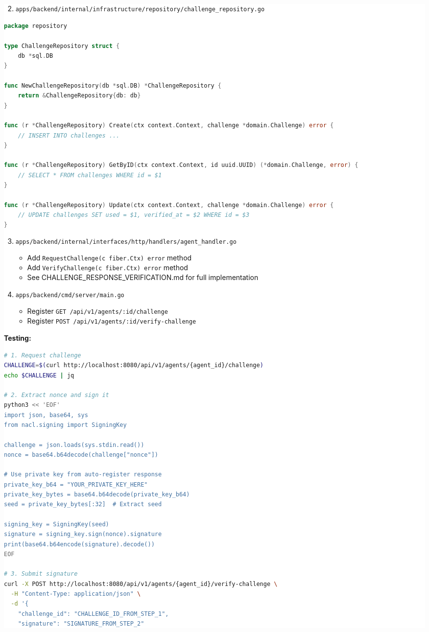 2. `apps/backend/internal/infrastructure/repository/challenge_repository.go`
```go
package repository

type ChallengeRepository struct {
    db *sql.DB
}

func NewChallengeRepository(db *sql.DB) *ChallengeRepository {
    return &ChallengeRepository{db: db}
}

func (r *ChallengeRepository) Create(ctx context.Context, challenge *domain.Challenge) error {
    // INSERT INTO challenges ...
}

func (r *ChallengeRepository) GetByID(ctx context.Context, id uuid.UUID) (*domain.Challenge, error) {
    // SELECT * FROM challenges WHERE id = $1
}

func (r *ChallengeRepository) Update(ctx context.Context, challenge *domain.Challenge) error {
    // UPDATE challenges SET used = $1, verified_at = $2 WHERE id = $3
}
```

3. `apps/backend/internal/interfaces/http/handlers/agent_handler.go`
   - Add `RequestChallenge(c fiber.Ctx) error` method
   - Add `VerifyChallenge(c fiber.Ctx) error` method
   - See CHALLENGE_RESPONSE_VERIFICATION.md for full implementation

4. `apps/backend/cmd/server/main.go`
   - Register `GET /api/v1/agents/:id/challenge`
   - Register `POST /api/v1/agents/:id/verify-challenge`

**Testing:**
```bash
# 1. Request challenge
CHALLENGE=$(curl http://localhost:8080/api/v1/agents/{agent_id}/challenge)
echo $CHALLENGE | jq

# 2. Extract nonce and sign it
python3 << 'EOF'
import json, base64, sys
from nacl.signing import SigningKey

challenge = json.loads(sys.stdin.read())
nonce = base64.b64decode(challenge["nonce"])

# Use private key from auto-register response
private_key_b64 = "YOUR_PRIVATE_KEY_HERE"
private_key_bytes = base64.b64decode(private_key_b64)
seed = private_key_bytes[:32]  # Extract seed

signing_key = SigningKey(seed)
signature = signing_key.sign(nonce).signature
print(base64.b64encode(signature).decode())
EOF

# 3. Submit signature
curl -X POST http://localhost:8080/api/v1/agents/{agent_id}/verify-challenge \
  -H "Content-Type: application/json" \
  -d '{
    "challenge_id": "CHALLENGE_ID_FROM_STEP_1",
    "signature": "SIGNATURE_FROM_STEP_2"
```